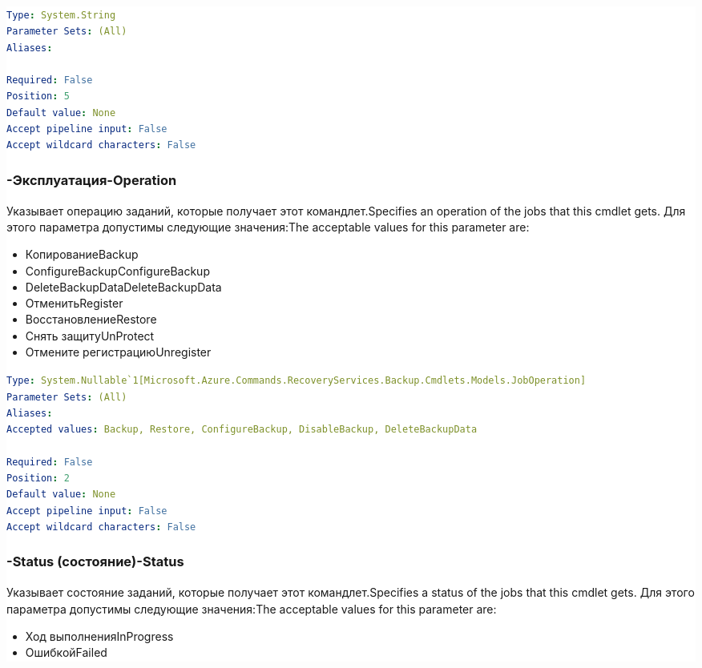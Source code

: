 ```yaml
Type: System.String
Parameter Sets: (All)
Aliases:

Required: False
Position: 5
Default value: None
Accept pipeline input: False
Accept wildcard characters: False
```

### <span data-ttu-id="92d5e-136">-Эксплуатация</span><span class="sxs-lookup"><span data-stu-id="92d5e-136">-Operation</span></span>
<span data-ttu-id="92d5e-137">Указывает операцию заданий, которые получает этот командлет.</span><span class="sxs-lookup"><span data-stu-id="92d5e-137">Specifies an operation of the jobs that this cmdlet gets.</span></span>
<span data-ttu-id="92d5e-138">Для этого параметра допустимы следующие значения:</span><span class="sxs-lookup"><span data-stu-id="92d5e-138">The acceptable values for this parameter are:</span></span>
- <span data-ttu-id="92d5e-139">Копирование</span><span class="sxs-lookup"><span data-stu-id="92d5e-139">Backup</span></span>
- <span data-ttu-id="92d5e-140">ConfigureBackup</span><span class="sxs-lookup"><span data-stu-id="92d5e-140">ConfigureBackup</span></span>
- <span data-ttu-id="92d5e-141">DeleteBackupData</span><span class="sxs-lookup"><span data-stu-id="92d5e-141">DeleteBackupData</span></span>
- <span data-ttu-id="92d5e-142">Отменить</span><span class="sxs-lookup"><span data-stu-id="92d5e-142">Register</span></span>
- <span data-ttu-id="92d5e-143">Восстановление</span><span class="sxs-lookup"><span data-stu-id="92d5e-143">Restore</span></span>
- <span data-ttu-id="92d5e-144">Снять защиту</span><span class="sxs-lookup"><span data-stu-id="92d5e-144">UnProtect</span></span>
- <span data-ttu-id="92d5e-145">Отмените регистрацию</span><span class="sxs-lookup"><span data-stu-id="92d5e-145">Unregister</span></span>

```yaml
Type: System.Nullable`1[Microsoft.Azure.Commands.RecoveryServices.Backup.Cmdlets.Models.JobOperation]
Parameter Sets: (All)
Aliases:
Accepted values: Backup, Restore, ConfigureBackup, DisableBackup, DeleteBackupData

Required: False
Position: 2
Default value: None
Accept pipeline input: False
Accept wildcard characters: False
```

### <span data-ttu-id="92d5e-146">-Status (состояние)</span><span class="sxs-lookup"><span data-stu-id="92d5e-146">-Status</span></span>
<span data-ttu-id="92d5e-147">Указывает состояние заданий, которые получает этот командлет.</span><span class="sxs-lookup"><span data-stu-id="92d5e-147">Specifies a status of the jobs that this cmdlet gets.</span></span>
<span data-ttu-id="92d5e-148">Для этого параметра допустимы следующие значения:</span><span class="sxs-lookup"><span data-stu-id="92d5e-148">The acceptable values for this parameter are:</span></span>
- <span data-ttu-id="92d5e-149">Ход выполнения</span><span class="sxs-lookup"><span data-stu-id="92d5e-149">InProgress</span></span>
- <span data-ttu-id="92d5e-150">Ошибкой</span><span class="sxs-lookup"><span data-stu-id="92d5e-150">Failed</span></span>